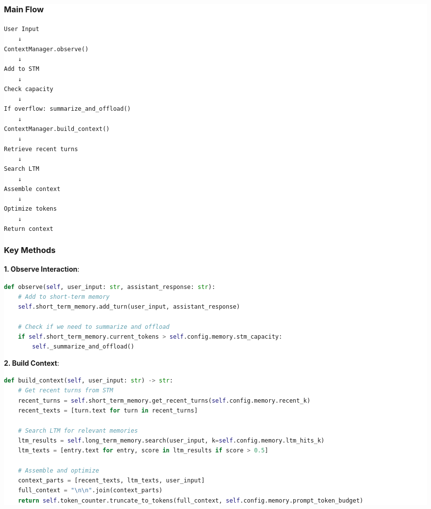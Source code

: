 ### Main Flow

```
User Input
    ↓
ContextManager.observe()
    ↓
Add to STM
    ↓
Check capacity
    ↓
If overflow: summarize_and_offload()
    ↓
ContextManager.build_context()
    ↓
Retrieve recent turns
    ↓
Search LTM
    ↓
Assemble context
    ↓
Optimize tokens
    ↓
Return context
```

### Key Methods

**1. Observe Interaction**:
```python
def observe(self, user_input: str, assistant_response: str):
    # Add to short-term memory
    self.short_term_memory.add_turn(user_input, assistant_response)
    
    # Check if we need to summarize and offload
    if self.short_term_memory.current_tokens > self.config.memory.stm_capacity:
        self._summarize_and_offload()
```

**2. Build Context**:
```python
def build_context(self, user_input: str) -> str:
    # Get recent turns from STM
    recent_turns = self.short_term_memory.get_recent_turns(self.config.memory.recent_k)
    recent_texts = [turn.text for turn in recent_turns]
    
    # Search LTM for relevant memories
    ltm_results = self.long_term_memory.search(user_input, k=self.config.memory.ltm_hits_k)
    ltm_texts = [entry.text for entry, score in ltm_results if score > 0.5]
    
    # Assemble and optimize
    context_parts = [recent_texts, ltm_texts, user_input]
    full_context = "\n\n".join(context_parts)
    return self.token_counter.truncate_to_tokens(full_context, self.config.memory.prompt_token_budget)
```

